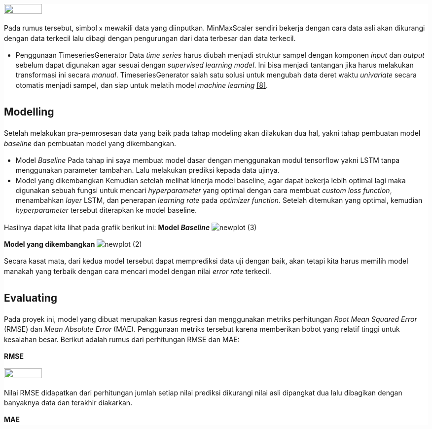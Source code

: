   <img src="https://user-images.githubusercontent.com/41296422/137363538-3d725636-fb74-4ec5-9f55-0fde810b5c71.png" width="30%" height="30%">

  Pada rumus tersebut, simbol `x` mewakili data yang diinputkan. MinMaxScaler sendiri bekerja dengan cara data asli akan dikurangi dengan data terkecil lalu dibagi dengan pengurungan dari data terbesar dan data terkecil.
- Penggunaan TimeseriesGenerator
  Data *time series* harus diubah menjadi struktur sampel dengan komponen *input* dan *output* sebelum dapat digunakan agar sesuai dengan *supervised learning model*. Ini bisa menjadi tantangan jika harus melakukan transformasi ini secara *manual*. TimeseriesGenerator salah satu solusi untuk mengubah data deret waktu *univariate* secara otomatis menjadi sampel, dan siap untuk melatih model *machine learning* [[8]](https://machinelearningmastery.com/how-to-use-the-timeseriesgenerator-for-time-series-forecasting-in-keras/).

## Modelling
Setelah melakukan pra-pemrosesan data yang baik pada tahap modeling akan dilakukan dua hal, yakni tahap pembuatan model *baseline* dan pembuatan model yang dikembangkan.
- Model *Baseline*
  Pada tahap ini saya membuat model dasar dengan menggunakan modul tensorflow yakni LSTM tanpa menggunakan parameter tambahan. Lalu melakukan prediksi kepada data ujinya.
- Model yang dikembangkan
  Kemudian setelah melihat kinerja model baseline, agar dapat bekerja lebih optimal lagi maka digunakan sebuah fungsi untuk mencari *hyperparameter* yang optimal dengan cara membuat *custom loss function*, menambahkan *layer* LSTM, dan penerapan *learning rate* pada *optimizer function*. Setelah ditemukan yang optimal, kemudian *hyperparameter* tersebut diterapkan ke model baseline.

Hasilnya dapat kita lihat pada grafik berikut ini:
**Model *Baseline***
![newplot (3)](https://user-images.githubusercontent.com/41296422/137366546-6eabe9a2-d759-4bcd-ad28-9e156d12c3ea.png)

**Model yang dikembangkan**
![newplot (2)](https://user-images.githubusercontent.com/41296422/137366585-2cff2287-6756-48c2-a670-fb9a1434631d.png)

Secara kasat mata, dari kedua model tersebut dapat memprediksi data uji dengan baik, akan tetapi kita harus memilih model manakah yang terbaik dengan cara mencari model dengan nilai *error rate* terkecil.

## Evaluating
Pada proyek ini, model yang dibuat merupakan kasus regresi dan menggunakan metriks perhitungan *Root Mean Squared Error* (RMSE) dan *Mean Absolute Error* (MAE). Penggunaan metriks tersebut karena memberikan bobot yang relatif tinggi untuk kesalahan besar. Berikut adalah rumus dari perhitungan RMSE dan MAE:

**RMSE**

<img src="https://user-images.githubusercontent.com/41296422/137367800-2dc7bd32-f39e-447e-915f-c623a5192a70.png" width="30%" height="30%">

Nilai RMSE didapatkan dari perhitungan jumlah setiap nilai prediksi dikurangi nilai asli dipangkat dua lalu dibagikan dengan banyaknya data dan terakhir diakarkan.

**MAE**
